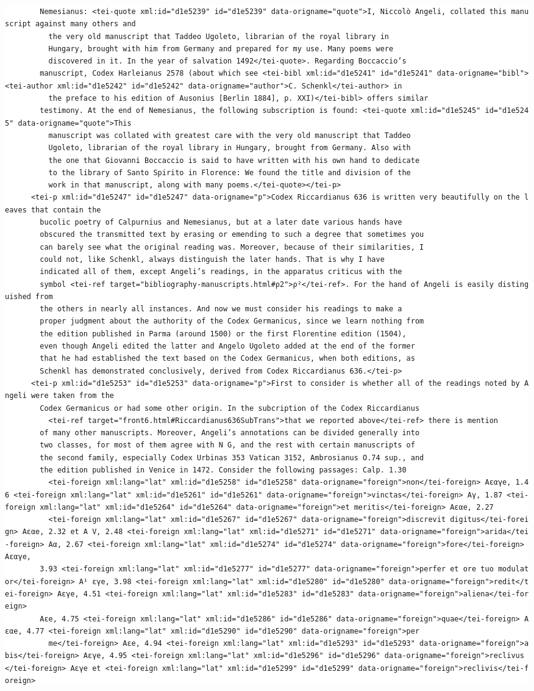            Nemesianus: <tei-quote xml:id="d1e5239" id="d1e5239" data-origname="quote">I, Niccolò Angeli, collated this manuscript against many others and
              the very old manuscript that Taddeo Ugoleto, librarian of the royal library in
              Hungary, brought with him from Germany and prepared for my use. Many poems were
              discovered in it. In the year of salvation 1492</tei-quote>. Regarding Boccaccio’s
            manuscript, Codex Harleianus 2578 (about which see <tei-bibl xml:id="d1e5241" id="d1e5241" data-origname="bibl"><tei-author xml:id="d1e5242" id="d1e5242" data-origname="author">C. Schenkl</tei-author> in
              the preface to his edition of Ausonius [Berlin 1884], p. XXI)</tei-bibl> offers similar
            testimony. At the end of Nemesianus, the following subscription is found: <tei-quote xml:id="d1e5245" id="d1e5245" data-origname="quote">This
              manuscript was collated with greatest care with the very old manuscript that Taddeo
              Ugoleto, librarian of the royal library in Hungary, brought from Germany. Also with
              the one that Giovanni Boccaccio is said to have written with his own hand to dedicate
              to the library of Santo Spirito in Florence: We found the title and division of the
              work in that manuscript, along with many poems.</tei-quote></tei-p>
          <tei-p xml:id="d1e5247" id="d1e5247" data-origname="p">Codex Riccardianus 636 is written very beautifully on the leaves that contain the
            bucolic poetry of Calpurnius and Nemesianus, but at a later date various hands have
            obscured the transmitted text by erasing or emending to such a degree that sometimes you
            can barely see what the original reading was. Moreover, because of their similarities, I
            could not, like Schenkl, always distinguish the later hands. That is why I have
            indicated all of them, except Angeli’s readings, in the apparatus criticus with the
            symbol <tei-ref target="bibliography-manuscripts.html#ρ2">ρ²</tei-ref>. For the hand of Angeli is easily distinguished from
            the others in nearly all instances. And now we must consider his readings to make a
            proper judgment about the authority of the Codex Germanicus, since we learn nothing from
            the edition published in Parma (around 1500) or the first Florentine edition (1504),
            even though Angeli edited the latter and Angelo Ugoleto added at the end of the former
            that he had established the text based on the Codex Germanicus, when both editions, as
            Schenkl has demonstrated conclusively, derived from Codex Riccardianus 636.</tei-p>
          <tei-p xml:id="d1e5253" id="d1e5253" data-origname="p">First to consider is whether all of the readings noted by Angeli were taken from the
            Codex Germanicus or had some other origin. In the subcription of the Codex Riccardianus
              <tei-ref target="front6.html#Riccardianus636SubTrans">that we reported above</tei-ref> there is mention
            of many other manuscripts. Moreover, Angeli’s annotations can be divided generally into
            two classes, for most of them agree with N G, and the rest with certain manuscripts of
            the second family, especially Codex Urbinas 353 Vatican 3152, Ambrosianus O.74 sup., and
            the edition published in Venice in 1472. Consider the following passages: Calp. 1.30
              <tei-foreign xml:lang="lat" xml:id="d1e5258" id="d1e5258" data-origname="foreign">non</tei-foreign> Aεαγe, 1.46 <tei-foreign xml:lang="lat" xml:id="d1e5261" id="d1e5261" data-origname="foreign">vinctas</tei-foreign> Aγ, 1.87 <tei-foreign xml:lang="lat" xml:id="d1e5264" id="d1e5264" data-origname="foreign">et meritis</tei-foreign> Aεαe, 2.27
              <tei-foreign xml:lang="lat" xml:id="d1e5267" id="d1e5267" data-origname="foreign">discrevit digitus</tei-foreign> Aεαe, 2.32 et A V, 2.48 <tei-foreign xml:lang="lat" xml:id="d1e5271" id="d1e5271" data-origname="foreign">arida</tei-foreign> Aα, 2.67 <tei-foreign xml:lang="lat" xml:id="d1e5274" id="d1e5274" data-origname="foreign">fore</tei-foreign> Aεαγe,
            3.93 <tei-foreign xml:lang="lat" xml:id="d1e5277" id="d1e5277" data-origname="foreign">perfer et ore tuo modulator</tei-foreign> A¹ εγe, 3.98 <tei-foreign xml:lang="lat" xml:id="d1e5280" id="d1e5280" data-origname="foreign">redit</tei-foreign> Aεγe, 4.51 <tei-foreign xml:lang="lat" xml:id="d1e5283" id="d1e5283" data-origname="foreign">aliena</tei-foreign>
            Aεe, 4.75 <tei-foreign xml:lang="lat" xml:id="d1e5286" id="d1e5286" data-origname="foreign">quae</tei-foreign> Aεαe, 4.77 <tei-foreign xml:lang="lat" xml:id="d1e5290" id="d1e5290" data-origname="foreign">per
              me</tei-foreign> Aεe, 4.94 <tei-foreign xml:lang="lat" xml:id="d1e5293" id="d1e5293" data-origname="foreign">abis</tei-foreign> Aεγe, 4.95 <tei-foreign xml:lang="lat" xml:id="d1e5296" id="d1e5296" data-origname="foreign">reclivus</tei-foreign> Aεγe et <tei-foreign xml:lang="lat" xml:id="d1e5299" id="d1e5299" data-origname="foreign">reclivis</tei-foreign>
